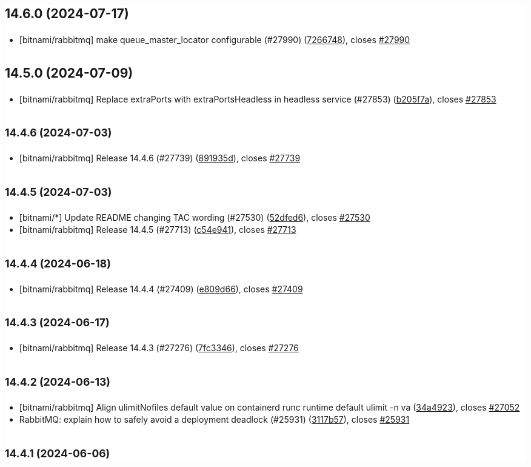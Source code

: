 ## 14.6.0 (2024-07-17)

* [bitnami/rabbitmq] make queue_master_locator configurable (#27990) ([7266748](https://github.com/bitnami/charts/commit/726674875655c7f90ccd17370950c858f951a96a)), closes [#27990](https://github.com/bitnami/charts/issues/27990)

## 14.5.0 (2024-07-09)

* [bitnami/rabbitmq] Replace extraPorts with extraPortsHeadless in headless service (#27853) ([b205f7a](https://github.com/bitnami/charts/commit/b205f7a39c528e0fe365568f955c25c460649c4f)), closes [#27853](https://github.com/bitnami/charts/issues/27853)

## <small>14.4.6 (2024-07-03)</small>

* [bitnami/rabbitmq] Release 14.4.6 (#27739) ([891935d](https://github.com/bitnami/charts/commit/891935dae482369fc75a9be9cdf13e9a148fdb3f)), closes [#27739](https://github.com/bitnami/charts/issues/27739)

## <small>14.4.5 (2024-07-03)</small>

* [bitnami/*] Update README changing TAC wording (#27530) ([52dfed6](https://github.com/bitnami/charts/commit/52dfed6bac44d791efabfaf06f15daddc4fefb0c)), closes [#27530](https://github.com/bitnami/charts/issues/27530)
* [bitnami/rabbitmq] Release 14.4.5 (#27713) ([c54e941](https://github.com/bitnami/charts/commit/c54e941e790295203771c7574c907c72a00aef80)), closes [#27713](https://github.com/bitnami/charts/issues/27713)

## <small>14.4.4 (2024-06-18)</small>

* [bitnami/rabbitmq] Release 14.4.4 (#27409) ([e809d66](https://github.com/bitnami/charts/commit/e809d66db6e5bbd2d90fdb7fce9b67d2fb9cf64d)), closes [#27409](https://github.com/bitnami/charts/issues/27409)

## <small>14.4.3 (2024-06-17)</small>

* [bitnami/rabbitmq] Release 14.4.3 (#27276) ([7fc3346](https://github.com/bitnami/charts/commit/7fc3346f8835f684a1e87c763e9f37c69834eba2)), closes [#27276](https://github.com/bitnami/charts/issues/27276)

## <small>14.4.2 (2024-06-13)</small>

* [bitnami/rabbitmq] Align ulimitNofiles default value on containerd runc runtime default ulimit -n va ([34a4923](https://github.com/bitnami/charts/commit/34a4923799d19456818466a6ca3f42b207071868)), closes [#27052](https://github.com/bitnami/charts/issues/27052)
* RabbitMQ: explain how to safely avoid a deployment deadlock (#25931) ([3117b57](https://github.com/bitnami/charts/commit/3117b573147401387321a2a0e1f587978cef0ed2)), closes [#25931](https://github.com/bitnami/charts/issues/25931)

## <small>14.4.1 (2024-06-06)</small>
